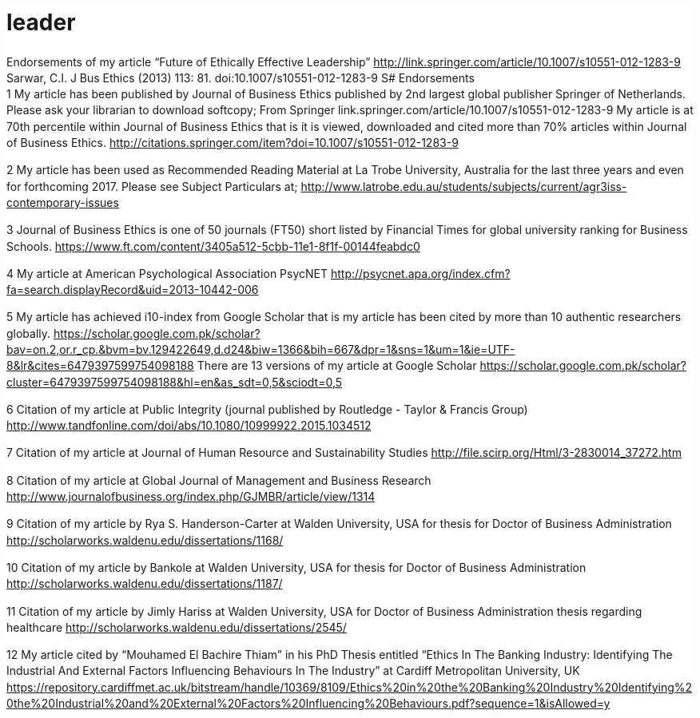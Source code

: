 # leader
Endorsements of my article “Future of Ethically Effective Leadership” http://link.springer.com/article/10.1007/s10551-012-1283-9
Sarwar, C.I. J Bus Ethics (2013) 113: 81. doi:10.1007/s10551-012-1283-9
S#	Endorsements	
1	My article has been published by Journal of Business Ethics published by 2nd largest global publisher Springer of Netherlands. 
Please ask your librarian to download softcopy;
From Springer link.springer.com/article/10.1007/s10551-012-1283-9
My article is at 70th percentile within Journal of Business Ethics that is it is viewed, downloaded and cited more than 70% articles within Journal of Business Ethics.
http://citations.springer.com/item?doi=10.1007/s10551-012-1283-9  
  
2	My article has been used as Recommended Reading Material at La Trobe University, Australia for the last three years and even for forthcoming 2017. Please see Subject Particulars at;
http://www.latrobe.edu.au/students/subjects/current/agr3iss-contemporary-issues
 
3	Journal of Business Ethics is one of 50 journals (FT50) short listed by Financial Times for global university ranking for Business Schools.
https://www.ft.com/content/3405a512-5cbb-11e1-8f1f-00144feabdc0
 
4	My article at American Psychological Association PsycNET
http://psycnet.apa.org/index.cfm?fa=search.displayRecord&uid=2013-10442-006 
 
5	My article has achieved i10-index from Google Scholar that is my article has been cited by more than 10 authentic researchers globally.
https://scholar.google.com.pk/scholar?bav=on.2,or.r_cp.&bvm=bv.129422649,d.d24&biw=1366&bih=667&dpr=1&sns=1&um=1&ie=UTF-8&lr&cites=6479397599754098188
There are 13 versions of my article at Google Scholar
https://scholar.google.com.pk/scholar?cluster=6479397599754098188&hl=en&as_sdt=0,5&sciodt=0,5 
 
6	Citation of my article at Public Integrity (journal published by Routledge - Taylor & Francis Group) http://www.tandfonline.com/doi/abs/10.1080/10999922.2015.1034512
 
7	Citation of my article at Journal of Human Resource and Sustainability Studies
http://file.scirp.org/Html/3-2830014_37272.htm
	 
8	Citation of my article at Global Journal of Management and Business Research
http://www.journalofbusiness.org/index.php/GJMBR/article/view/1314
 	
9	Citation of my article by Rya S. Handerson-Carter at Walden University, USA for thesis for Doctor of Business Administration  http://scholarworks.waldenu.edu/dissertations/1168/
 
10	Citation of my article by Bankole at Walden University, USA for thesis for Doctor of Business Administration  http://scholarworks.waldenu.edu/dissertations/1187/
 
11	Citation of my article by Jimly Hariss at Walden University, USA for Doctor of Business Administration thesis regarding healthcare http://scholarworks.waldenu.edu/dissertations/2545/
	 
12	My article cited by “Mouhamed El Bachire Thiam” in his PhD Thesis entitled “Ethics In The Banking Industry: Identifying The Industrial And External Factors Influencing Behaviours In The Industry” at Cardiff Metropolitan University, UK
https://repository.cardiffmet.ac.uk/bitstream/handle/10369/8109/Ethics%20in%20the%20Banking%20Industry%20Identifying%20the%20Industrial%20and%20External%20Factors%20Influencing%20Behaviours.pdf?sequence=1&isAllowed=y
 